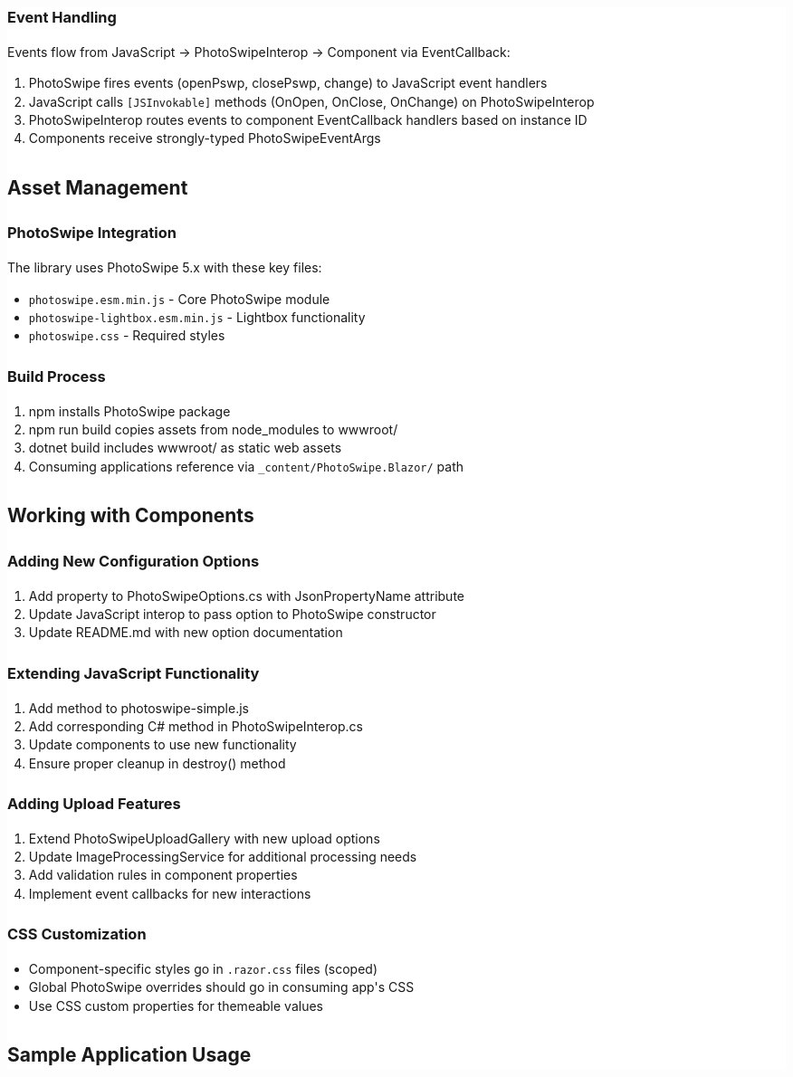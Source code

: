 ### Event Handling
Events flow from JavaScript → PhotoSwipeInterop → Component via EventCallback:
1. PhotoSwipe fires events (openPswp, closePswp, change) to JavaScript event handlers
2. JavaScript calls `[JSInvokable]` methods (OnOpen, OnClose, OnChange) on PhotoSwipeInterop
3. PhotoSwipeInterop routes events to component EventCallback handlers based on instance ID
4. Components receive strongly-typed PhotoSwipeEventArgs

## Asset Management

### PhotoSwipe Integration
The library uses PhotoSwipe 5.x with these key files:
- `photoswipe.esm.min.js` - Core PhotoSwipe module
- `photoswipe-lightbox.esm.min.js` - Lightbox functionality
- `photoswipe.css` - Required styles

### Build Process
1. npm installs PhotoSwipe package
2. npm run build copies assets from node_modules to wwwroot/
3. dotnet build includes wwwroot/ as static web assets
4. Consuming applications reference via `_content/PhotoSwipe.Blazor/` path

## Working with Components

### Adding New Configuration Options
1. Add property to PhotoSwipeOptions.cs with JsonPropertyName attribute
2. Update JavaScript interop to pass option to PhotoSwipe constructor
3. Update README.md with new option documentation

### Extending JavaScript Functionality
1. Add method to photoswipe-simple.js
2. Add corresponding C# method in PhotoSwipeInterop.cs
3. Update components to use new functionality
4. Ensure proper cleanup in destroy() method

### Adding Upload Features
1. Extend PhotoSwipeUploadGallery with new upload options
2. Update ImageProcessingService for additional processing needs
3. Add validation rules in component properties
4. Implement event callbacks for new interactions

### CSS Customization
- Component-specific styles go in `.razor.css` files (scoped)
- Global PhotoSwipe overrides should go in consuming app's CSS
- Use CSS custom properties for themeable values

## Sample Application Usage
